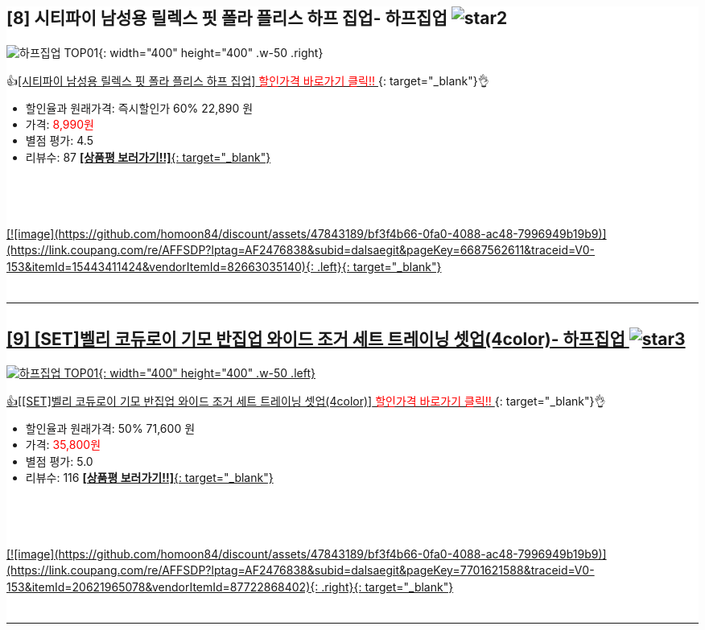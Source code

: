 
        
       
## [8] 시티파이 남성용 릴렉스 핏 폴라 플리스 하프 집업- 하프집업  <img width="81" alt="star2" src="https://user-images.githubusercontent.com/78655692/151471960-29c5febe-c509-4c6d-99f4-a2203eb193c5.png">

![하프집업 TOP01](https://thumbnail8.coupangcdn.com/thumbnails/remote/230x230ex/image/retail/images/7732024422962596-0fe27796-938d-4009-95a9-0d49f406cef6.jpg){: width="400" height="400" .w-50 .right}


👍<a href="https://link.coupang.com/re/AFFSDP?lptag=AF2476838&subid=dalsaegit&pageKey=6687562611&traceid=V0-153&itemId=15443411424&vendorItemId=82663035140">[시티파이 남성용 릴렉스 핏 폴라 플리스 하프 집업]<font color=red> 할인가격 바로가기 클릭!! </font></a>{: target="_blank"}👌
<br>
- 할인율과 원래가격: 즉시할인가 60%  22,890   원
- 가격: <span style='color:red'>8,990원</span>
- 별점 평가: 4.5
- 리뷰수: 87 <a href="https://link.coupang.com/re/AFFSDP?lptag=AF2476838&subid=dalsaegit&pageKey=6687562611&traceid=V0-153&itemId=15443411424&vendorItemId=82663035140"> <strong>[상품평 보러가기!!]</strong>{: target="_blank"}
<br>
<br>
<br>
[![image](https://github.com/homoon84/discount/assets/47843189/bf3f4b66-0fa0-4088-ac48-7996949b19b9)](https://link.coupang.com/re/AFFSDP?lptag=AF2476838&subid=dalsaegit&pageKey=6687562611&traceid=V0-153&itemId=15443411424&vendorItemId=82663035140){: .left}{: target="_blank"}
<br>
<br>

---

        
       
## [9] [SET]벨리 코듀로이 기모 반집업 와이드 조거 세트 트레이닝 셋업(4color)- 하프집업  <img width="81" alt="star3" src="https://user-images.githubusercontent.com/78655692/151471989-9e21d7a8-a7b6-44b0-b598-2bb204b56b00.png">

![하프집업 TOP01](https://thumbnail8.coupangcdn.com/thumbnails/remote/230x230ex/image/vendor_inventory/644a/3c4a69868c2908b3d4e8a7d4a9cc080efcfa7ea537d6a99d5e238a4ff1d2.jpg){: width="400" height="400" .w-50 .left}


👍<a href="https://link.coupang.com/re/AFFSDP?lptag=AF2476838&subid=dalsaegit&pageKey=7701621588&traceid=V0-153&itemId=20621965078&vendorItemId=87722868402">[[SET]벨리 코듀로이 기모 반집업 와이드 조거 세트 트레이닝 셋업(4color)]<font color=red> 할인가격 바로가기 클릭!! </font></a>{: target="_blank"}👌
<br>
- 할인율과 원래가격: 50%  71,600   원
- 가격: <span style='color:red'>35,800원</span>
- 별점 평가: 5.0
- 리뷰수: 116 <a href="https://link.coupang.com/re/AFFSDP?lptag=AF2476838&subid=dalsaegit&pageKey=7701621588&traceid=V0-153&itemId=20621965078&vendorItemId=87722868402"> <strong>[상품평 보러가기!!]</strong>{: target="_blank"}
<br>
<br>
<br>
[![image](https://github.com/homoon84/discount/assets/47843189/bf3f4b66-0fa0-4088-ac48-7996949b19b9)](https://link.coupang.com/re/AFFSDP?lptag=AF2476838&subid=dalsaegit&pageKey=7701621588&traceid=V0-153&itemId=20621965078&vendorItemId=87722868402){: .right}{: target="_blank"}
<br>
<br>

---